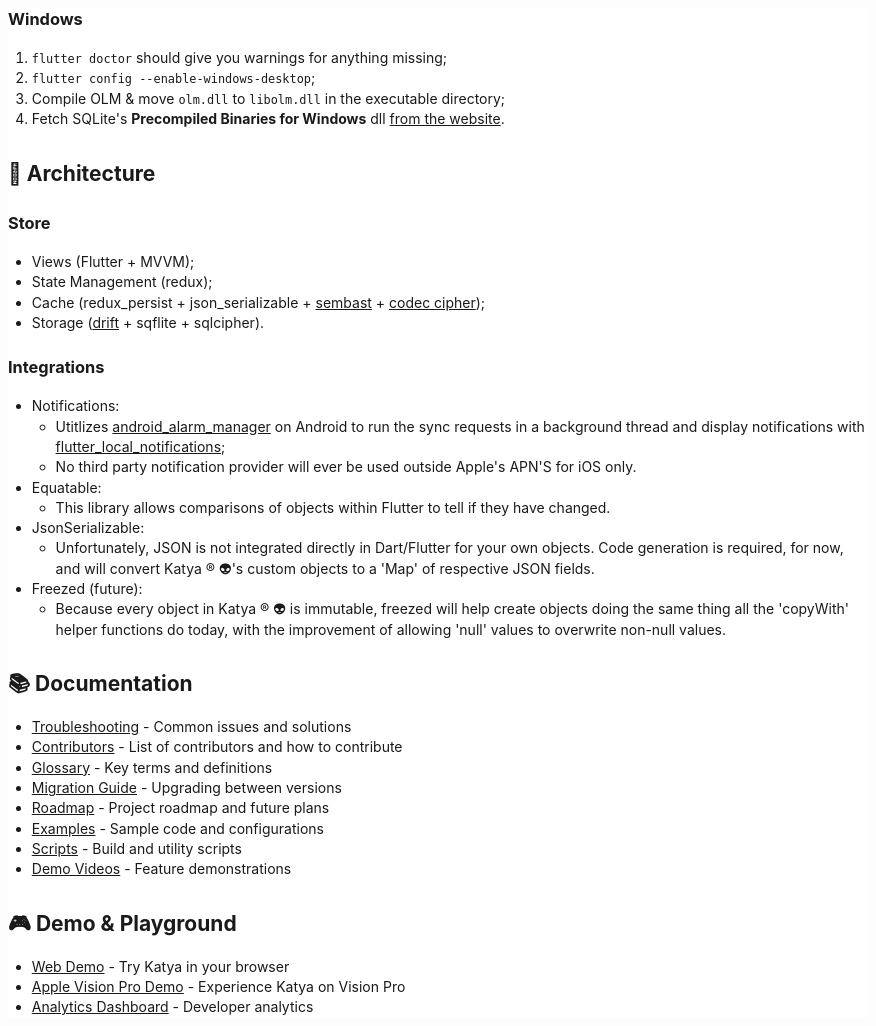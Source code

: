 ### Windows
1. ```flutter doctor``` should give you warnings for anything missing;
2. ```flutter config --enable-windows-desktop```;
3. Compile OLM & move `olm.dll` to `libolm.dll` in the executable directory;
4. Fetch SQLite's **Precompiled Binaries for Windows** dll [from the website](https://www.sqlite.org/download.html).

## 📐 Architecture

### Store
- Views (Flutter + MVVM);
- State Management (redux);
- Cache (redux_persist + json_serializable + [sembast](https://pub.dev/packages/sembast) + [codec cipher](https://github.com/tekartik/sembast.dart/blob/master/sembast/doc/codec.md));
- Storage ([drift](https://pub.dev/packages/drift) + sqflite + sqlcipher).

### Integrations
- Notifications:
  - Utitlizes [android_alarm_manager](https://pub.dev/packages?q=background_alarm_manager) on Android to run the sync requests in a background thread and display notifications with [flutter_local_notifications](https://pub.dev/packages/flutter_local_notifications);
  - No third party notification provider will ever be used outside Apple's APN'S for iOS only.
- Equatable:
  - This library allows comparisons of objects within Flutter to tell if they have changed.
- JsonSerializable:
  - Unfortunately, JSON is not integrated directly in Dart/Flutter for your own objects. Code generation is required, for now, and will convert Katya ® 👽's custom objects to a 'Map' of respective JSON fields.
- Freezed (future):
  - Because every object in Katya ® 👽 is immutable, freezed will help create objects doing the same thing all the 'copyWith' helper functions do today, with the improvement of allowing 'null' values to overwrite non-null values.

## 📚 Documentation
- [Troubleshooting](TROUBLESHOOTING.md) - Common issues and solutions
- [Contributors](CONTRIBUTORS.md) - List of contributors and how to contribute
- [Glossary](GLOSSARY.md) - Key terms and definitions
- [Migration Guide](MIGRATION_GUIDE.md) - Upgrading between versions
- [Roadmap](ROADMAP.md) - Project roadmap and future plans
- [Examples](examples/) - Sample code and configurations
- [Scripts](scripts/) - Build and utility scripts
- [Demo Videos](videos/) - Feature demonstrations

## 🎮 Demo & Playground
- [Web Demo](https://katya.framer.website) - Try Katya in your browser
- [Apple Vision Pro Demo](https://katya.framer.website) - Experience Katya on Vision Pro
- [Analytics Dashboard](https://notkatya.framer.website) - Developer analytics
